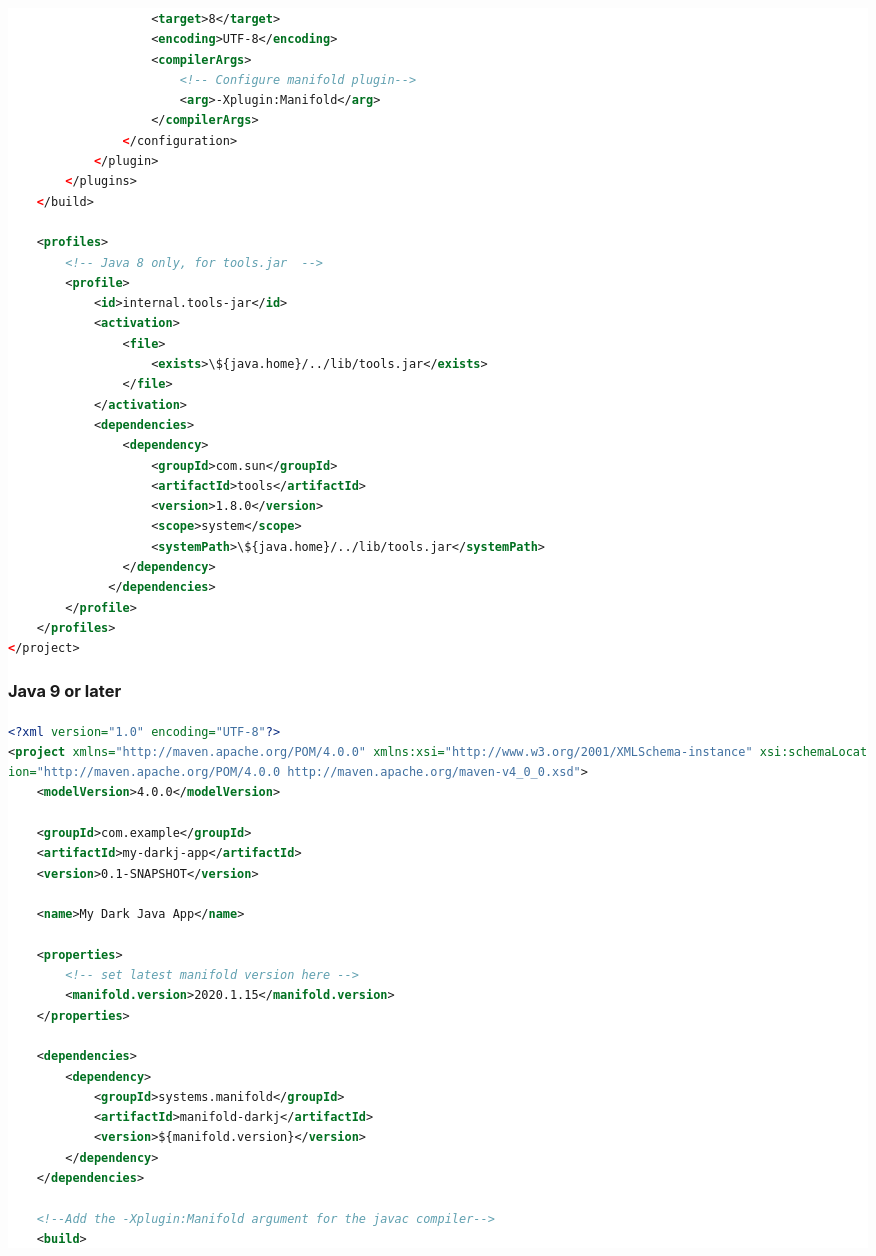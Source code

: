 ```xml
                    <target>8</target>
                    <encoding>UTF-8</encoding>
                    <compilerArgs>
                        <!-- Configure manifold plugin-->
                        <arg>-Xplugin:Manifold</arg>
                    </compilerArgs>
                </configuration>
            </plugin>
        </plugins>
    </build>

    <profiles>
        <!-- Java 8 only, for tools.jar  -->
        <profile>
            <id>internal.tools-jar</id>
            <activation>
                <file>
                    <exists>\${java.home}/../lib/tools.jar</exists>
                </file>
            </activation>
            <dependencies>
                <dependency>
                    <groupId>com.sun</groupId>
                    <artifactId>tools</artifactId>
                    <version>1.8.0</version>
                    <scope>system</scope>
                    <systemPath>\${java.home}/../lib/tools.jar</systemPath>
                </dependency>
              </dependencies>
        </profile>
    </profiles>
</project>
```

### Java 9 or later
```xml
<?xml version="1.0" encoding="UTF-8"?>
<project xmlns="http://maven.apache.org/POM/4.0.0" xmlns:xsi="http://www.w3.org/2001/XMLSchema-instance" xsi:schemaLocation="http://maven.apache.org/POM/4.0.0 http://maven.apache.org/maven-v4_0_0.xsd">
    <modelVersion>4.0.0</modelVersion>

    <groupId>com.example</groupId>
    <artifactId>my-darkj-app</artifactId>
    <version>0.1-SNAPSHOT</version>

    <name>My Dark Java App</name>

    <properties>
        <!-- set latest manifold version here --> 
        <manifold.version>2020.1.15</manifold.version>
    </properties>
    
    <dependencies>
        <dependency>
            <groupId>systems.manifold</groupId>
            <artifactId>manifold-darkj</artifactId>
            <version>${manifold.version}</version>
        </dependency>
    </dependencies>

    <!--Add the -Xplugin:Manifold argument for the javac compiler-->
    <build>
```